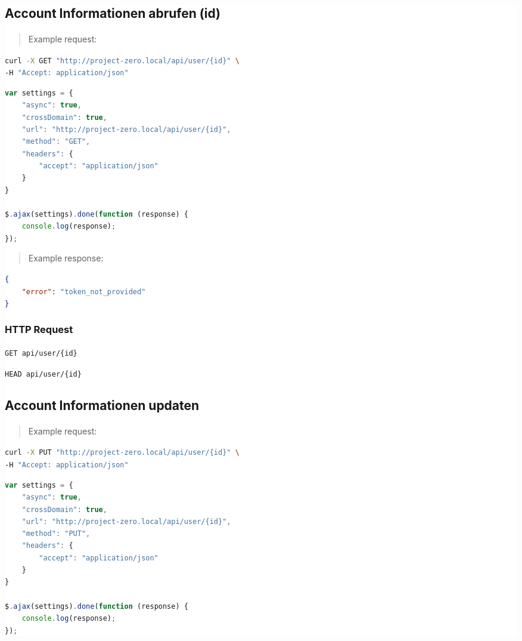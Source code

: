 ## Account Informationen abrufen (id)

> Example request:

```bash
curl -X GET "http://project-zero.local/api/user/{id}" \
-H "Accept: application/json"
```

```javascript
var settings = {
    "async": true,
    "crossDomain": true,
    "url": "http://project-zero.local/api/user/{id}",
    "method": "GET",
    "headers": {
        "accept": "application/json"
    }
}

$.ajax(settings).done(function (response) {
    console.log(response);
});
```

> Example response:

```json
{
    "error": "token_not_provided"
}
```

### HTTP Request
`GET api/user/{id}`

`HEAD api/user/{id}`





## Account Informationen updaten

> Example request:

```bash
curl -X PUT "http://project-zero.local/api/user/{id}" \
-H "Accept: application/json"
```

```javascript
var settings = {
    "async": true,
    "crossDomain": true,
    "url": "http://project-zero.local/api/user/{id}",
    "method": "PUT",
    "headers": {
        "accept": "application/json"
    }
}

$.ajax(settings).done(function (response) {
    console.log(response);
});
```
